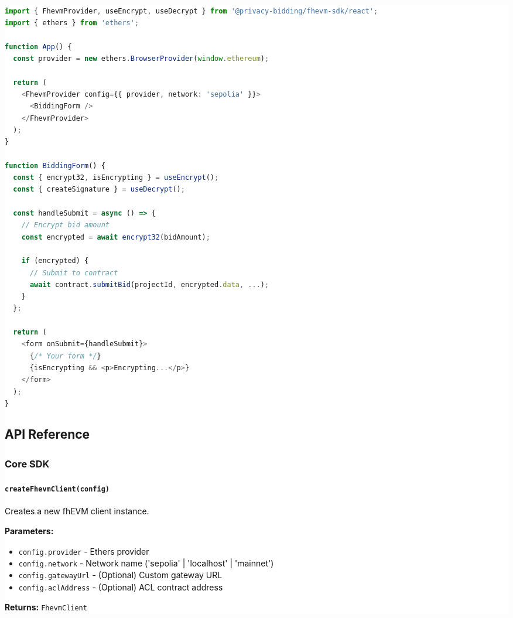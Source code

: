```typescript
import { FhevmProvider, useEncrypt, useDecrypt } from '@privacy-bidding/fhevm-sdk/react';
import { ethers } from 'ethers';

function App() {
  const provider = new ethers.BrowserProvider(window.ethereum);

  return (
    <FhevmProvider config={{ provider, network: 'sepolia' }}>
      <BiddingForm />
    </FhevmProvider>
  );
}

function BiddingForm() {
  const { encrypt32, isEncrypting } = useEncrypt();
  const { createSignature } = useDecrypt();

  const handleSubmit = async () => {
    // Encrypt bid amount
    const encrypted = await encrypt32(bidAmount);

    if (encrypted) {
      // Submit to contract
      await contract.submitBid(projectId, encrypted.data, ...);
    }
  };

  return (
    <form onSubmit={handleSubmit}>
      {/* Your form */}
      {isEncrypting && <p>Encrypting...</p>}
    </form>
  );
}
```

## API Reference

### Core SDK

#### `createFhevmClient(config)`

Creates a new fhEVM client instance.

**Parameters:**
- `config.provider` - Ethers provider
- `config.network` - Network name ('sepolia' | 'localhost' | 'mainnet')
- `config.gatewayUrl` - (Optional) Custom gateway URL
- `config.aclAddress` - (Optional) ACL contract address

**Returns:** `FhevmClient`
